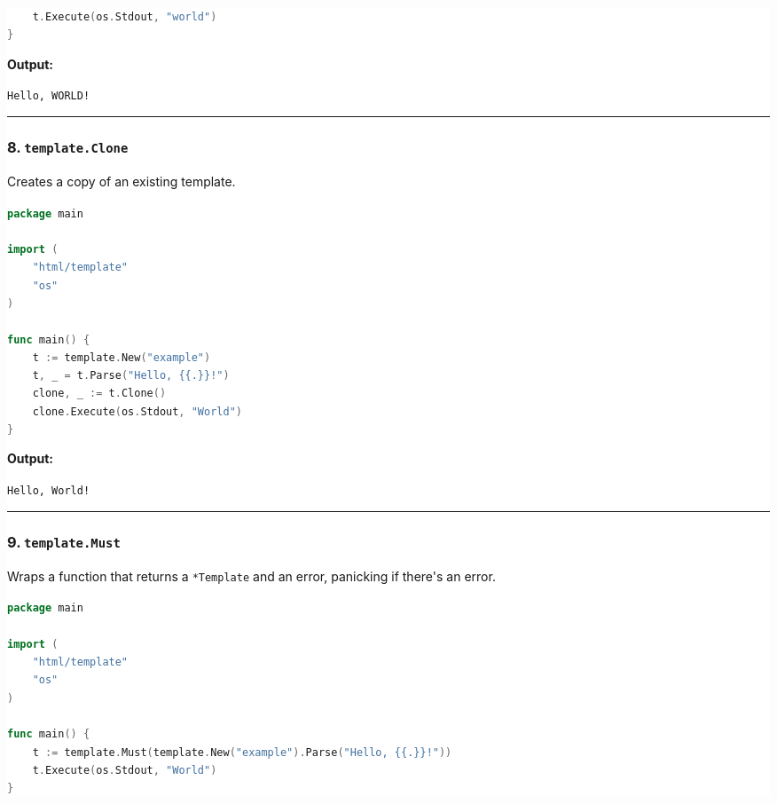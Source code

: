 ```go
	t.Execute(os.Stdout, "world")
}
```

**Output:**
```
Hello, WORLD!
```

---

### **8. `template.Clone`**  
Creates a copy of an existing template.

```go
package main

import (
	"html/template"
	"os"
)

func main() {
	t := template.New("example")
	t, _ = t.Parse("Hello, {{.}}!")
	clone, _ := t.Clone()
	clone.Execute(os.Stdout, "World")
}
```

**Output:**
```
Hello, World!
```

---

### **9. `template.Must`**  
Wraps a function that returns a `*Template` and an error, panicking if there's an error.

```go
package main

import (
	"html/template"
	"os"
)

func main() {
	t := template.Must(template.New("example").Parse("Hello, {{.}}!"))
	t.Execute(os.Stdout, "World")
}
```
